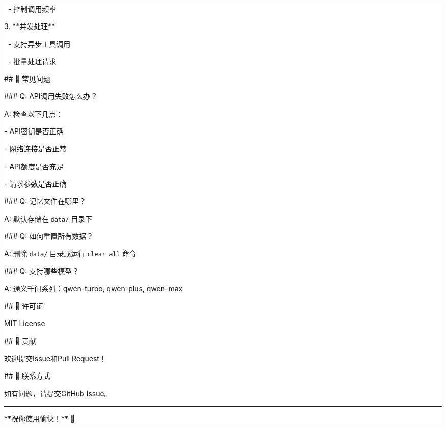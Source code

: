 &nbsp;  - 控制调用频率



3\. \*\*并发处理\*\*

&nbsp;  - 支持异步工具调用

&nbsp;  - 批量处理请求



\## 🐛 常见问题



\### Q: API调用失败怎么办？

A: 检查以下几点：

\- API密钥是否正确

\- 网络连接是否正常

\- API额度是否充足

\- 请求参数是否正确



\### Q: 记忆文件在哪里？

A: 默认存储在 `data/` 目录下



\### Q: 如何重置所有数据？

A: 删除 `data/` 目录或运行 `clear all` 命令



\### Q: 支持哪些模型？

A: 通义千问系列：qwen-turbo, qwen-plus, qwen-max



\## 📄 许可证



MIT License



\## 🤝 贡献



欢迎提交Issue和Pull Request！



\## 📮 联系方式



如有问题，请提交GitHub Issue。



---



\*\*祝你使用愉快！\*\* 🎉

